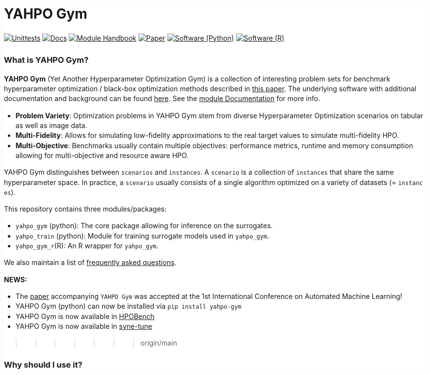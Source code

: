 # YAHPO Gym
[![Unittests](https://github.com/slds-lmu/yahpo_gym/actions/workflows/unittests_gym_py.yml/badge.svg?branch=main)](https://github.com/slds-lmu/yahpo_gym/actions)
[![Docs](https://github.com/slds-lmu/yahpo_gym/actions/workflows/docs.yml/badge.svg?branch=main)](https://github.com/slds-lmu/yahpo_gym/actions)
[![Module Handbook](https://img.shields.io/badge/Website-Documentation-blue)](https://slds-lmu.github.io/yahpo_gym/)
[![Paper](https://img.shields.io/badge/arXiv-Paper-blue)](https://arxiv.org/abs/2109.03670)
[![Software (Python)](https://img.shields.io/badge/Software-Python-green)](https://github.com/slds-lmu/yahpo_gym/tree/main/yahpo_gym)
[![Software (R)](https://img.shields.io/badge/Software-R-green)](https://github.com/slds-lmu/yahpo_gym/tree/main/yahpo_gym_r)

### What is YAHPO Gym?

**YAHPO Gym** (Yet Another Hyperparameter Optimization Gym) is a collection of interesting problem sets for benchmark hyperparameter optimization / black-box optimization methods described in [this paper](https://proceedings.mlr.press/v188/pfisterer22a.html).
The underlying software with additional documentation and background can be found [here](https://github.com/slds-lmu/yahpo_gym/tree/main/yahpo_gym).
See the [module Documentation](https://slds-lmu.github.io/yahpo_gym/) for more info.

- **Problem Variety**: Optimization problems in YAHPO Gym stem from diverse Hyperparameter Optimization scenarios on tabular as well as image data.
- **Multi-Fidelity**: Allows for simulating low-fidelity approximations to the real target values to simulate multi-fidelity HPO.
- **Multi-Objective**: Benchmarks usually contain multiple objectives: performance metrics, runtime and memory consumption allowing for multi-objective and resource aware HPO.

YAHPO Gym distinguishes between `scenarios` and `instances`.
A `scenario` is a collection of `instances` that share the same hyperparameter space. In practice, a `scenario` usually consists of a single algorithm optimized on a variety of datasets (= `instances`).

This repository contains three modules/packages:

- `yahpo_gym` (python): The core package allowing for inference on the surrogates.
- `yahpo_train` (python): Module for training surrogate models used in `yahpo_gym`.
- `yahpo_gym_r`(R): An R wrapper for `yahpo_gym`.

We also maintain a list of [frequently asked questions](https://slds-lmu.github.io/yahpo_gym/frequently_asked.html).

**NEWS:**

- The [paper](https://proceedings.mlr.press/v188/pfisterer22a.html) accompanying `YAHPO Gym` was accepted at the 1st International Conference on Automated Machine Learning!
- YAHPO Gym (python) can now be installed via `pip install yahpo-gym`
- YAHPO Gym is now available in [HPOBench](https://github.com/automl/HPOBench/)
- YAHPO Gym is now available in [syne-tune](https://github.com/awslabs/syne-tune)
>>>>>>> origin/main

### Why should I use it?
